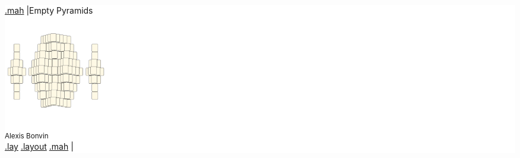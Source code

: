 [.mah](./electronic_arts_2.mah) |Empty Pyramids<br><img src="./empty_pyramids.svg" height="180" width="175"><br> <sub>Alexis Bonvin</sub> <br>[.lay](./empty_pyramids.lay)  [.layout](./empty_pyramids.layout)  [.mah](./empty_pyramids.mah) |